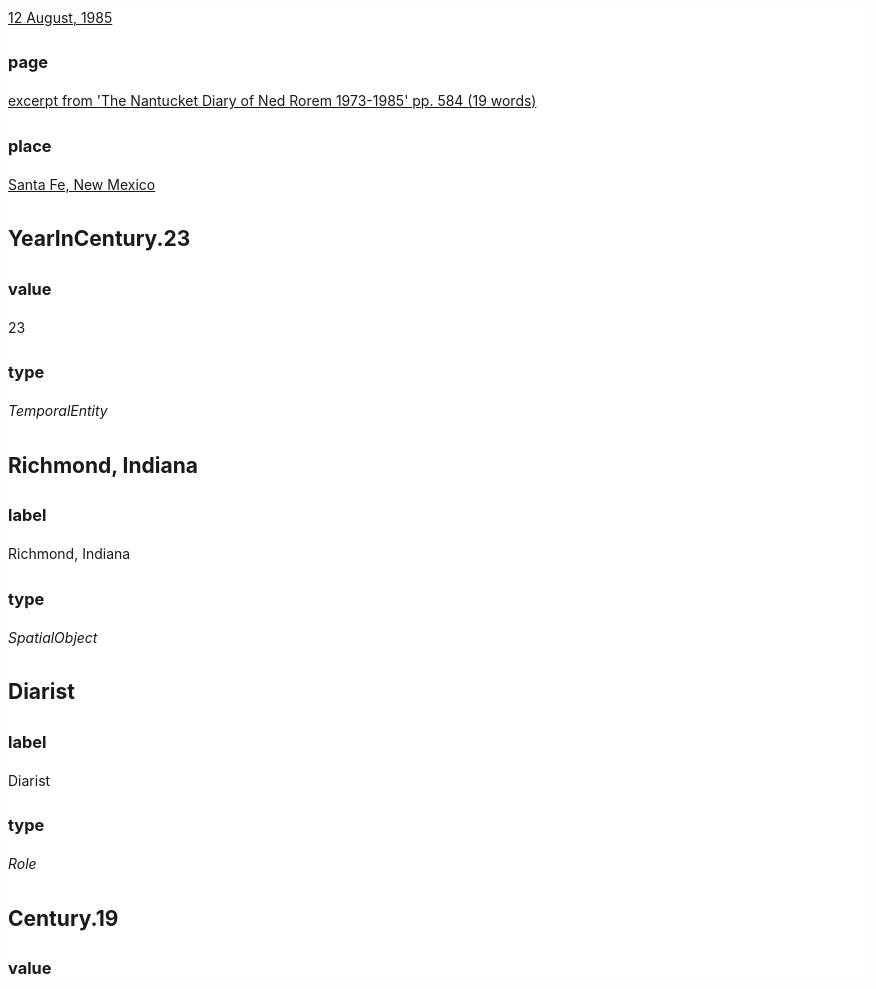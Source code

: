 
[12 August, 1985](#12-August-1985)

### page


[excerpt from 'The Nantucket Diary of Ned Rorem 1973-1985' pp. 584 (19 words)](#excerpt-from-'The-Nantucket-Diary-of-Ned-Rorem-1973-1985'-pp.-584-(19-words))

### place


[Santa Fe, New Mexico](#Santa-Fe-New-Mexico)

## YearInCentury.23

### value


23

### type


*TemporalEntity*

## Richmond, Indiana

### label


Richmond, Indiana

### type


*SpatialObject*

## Diarist

### label


Diarist

### type


*Role*

## Century.19

### value
